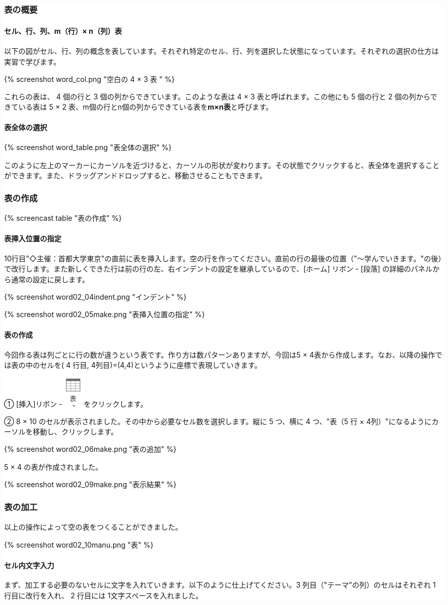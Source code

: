 ### 表の概要

#### セル、行、列、m（行）&times; n（列）表

以下の図がセル、行、列の概念を表しています。それぞれ特定のセル、行、列を選択した状態になっています。それぞれの選択の仕方は実習で学びます。

{% screenshot word_col.png "空白の 4 &times; 3 表 " %}

これらの表は、 4 個の行と 3 個の列からできています。このような表は 4 &times; 3 表と呼ばれます。この他にも 5 個の行と 2 個の列からできている表は 5 &times; 2 表、m個の行とn個の列からできている表を**m&times;n表**と呼びます。

#### 表全体の選択

{% screenshot word_table.png "表全体の選択" %}

このように左上のマーカーにカーソルを近づけると、カーソルの形状が変わります。その状態でクリックすると、表全体を選択することができます。また、ドラッグアンドドロップすると、移動させることもできます。

### 表の作成

{% screencast table "表の作成" %}

#### 表挿入位置の指定

10行目"◇主催：首都大学東京"の直前に表を挿入します。空の行を作ってください。直前の行の最後の位置（"～学んでいきます。"の後）で改行します。また新しくできた行は前の行の左、右インデントの設定を継承しているので、[ホーム] リボン - [段落] の詳細のパネルから通常の設定に戻します。

{% screenshot word02_04indent.png "インデント" %}

{% screenshot word02_05make.png "表挿入位置の指定" %}

#### 表の作成

今回作る表は列ごとに行の数が違うという表です。作り方は数パターンありますが、今回は5 &times; 4表から作成します。なお、以降の操作では表の中のセルを( 4 行目, 4列目)=(4,4)というように座標で表現していきます。

&#9312; [挿入]リボン - ![表](pic/word_tablemake.png) をクリックします。

&#9313; 8 &times; 10 のセルが表示されました。その中から必要なセル数を選択します。縦に 5 つ、横に 4 つ、"表（5 行 &times; 4列）"になるようにカーソルを移動し、クリックします。

{% screenshot word02_06make.png "表の追加" %}

5 &times; 4 の表が作成されました。

{% screenshot word02_09make.png "表示結果" %}

### 表の加工

以上の操作によって空の表をつくることができました。

{% screenshot word02_10manu.png "表" %}

#### セル内文字入力

まず、加工する必要のないセルに文字を入れていきます。以下のように仕上げてください。3 列目（"テーマ"の列）のセルはそれぞれ 1 行目に改行を入れ、 2 行目には 1文字スペースを入れました。
